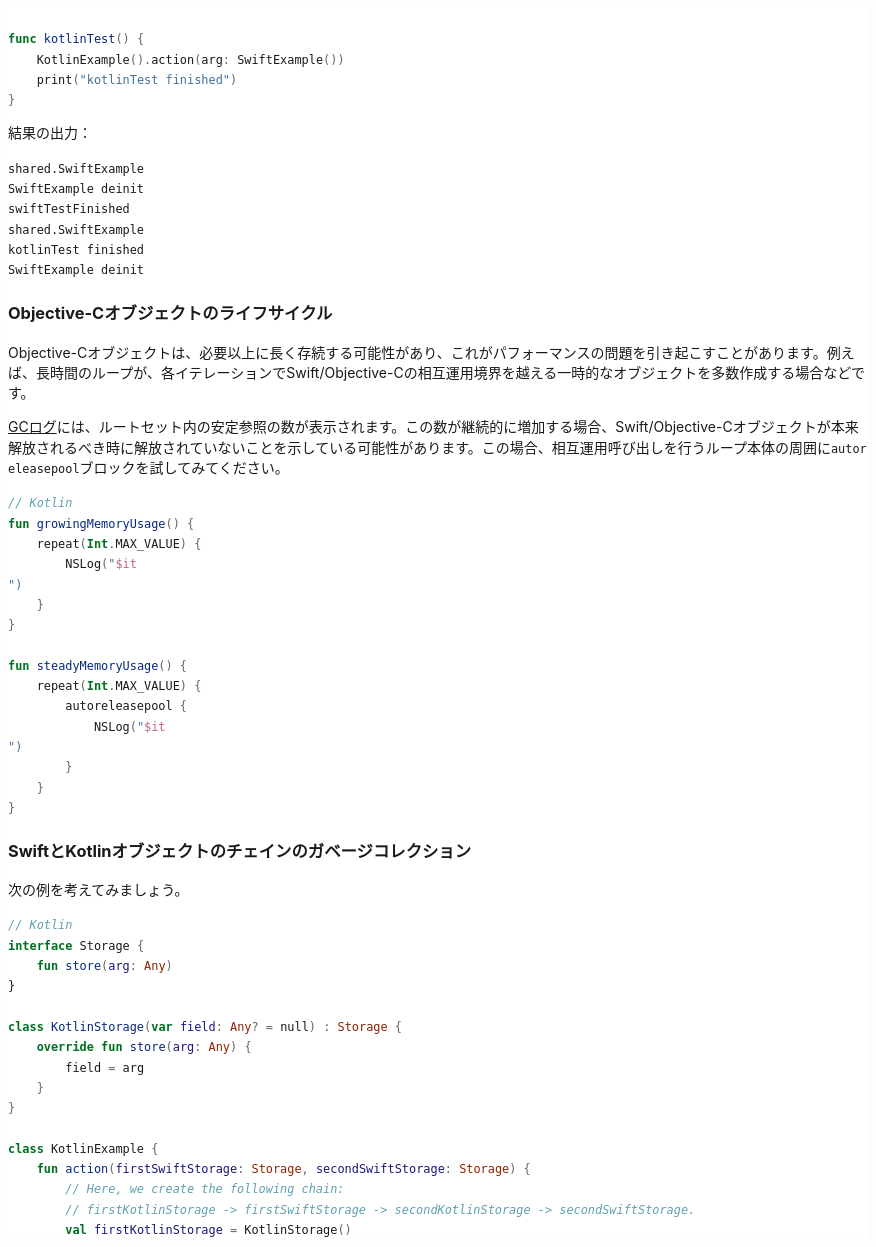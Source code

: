 ```swift

func kotlinTest() {
    KotlinExample().action(arg: SwiftExample())
    print("kotlinTest finished")
}
```

結果の出力：

```text
shared.SwiftExample
SwiftExample deinit
swiftTestFinished
shared.SwiftExample
kotlinTest finished
SwiftExample deinit
```

### Objective-Cオブジェクトのライフサイクル

Objective-Cオブジェクトは、必要以上に長く存続する可能性があり、これがパフォーマンスの問題を引き起こすことがあります。例えば、長時間のループが、各イテレーションでSwift/Objective-Cの相互運用境界を越える一時的なオブジェクトを多数作成する場合などです。

[GCログ](native-memory-manager.md#monitor-gc-performance)には、ルートセット内の安定参照の数が表示されます。この数が継続的に増加する場合、Swift/Objective-Cオブジェクトが本来解放されるべき時に解放されていないことを示している可能性があります。この場合、相互運用呼び出しを行うループ本体の周囲に`autoreleasepool`ブロックを試してみてください。

```kotlin
// Kotlin
fun growingMemoryUsage() {
    repeat(Int.MAX_VALUE) {
        NSLog("$it
")
    }
}

fun steadyMemoryUsage() {
    repeat(Int.MAX_VALUE) {
        autoreleasepool {
            NSLog("$it
")
        }
    }
}
```

### SwiftとKotlinオブジェクトのチェインのガベージコレクション

次の例を考えてみましょう。

```kotlin
// Kotlin
interface Storage {
    fun store(arg: Any)
}

class KotlinStorage(var field: Any? = null) : Storage {
    override fun store(arg: Any) {
        field = arg
    }
}

class KotlinExample {
    fun action(firstSwiftStorage: Storage, secondSwiftStorage: Storage) {
        // Here, we create the following chain:
        // firstKotlinStorage -> firstSwiftStorage -> secondKotlinStorage -> secondSwiftStorage.
        val firstKotlinStorage = KotlinStorage()
```